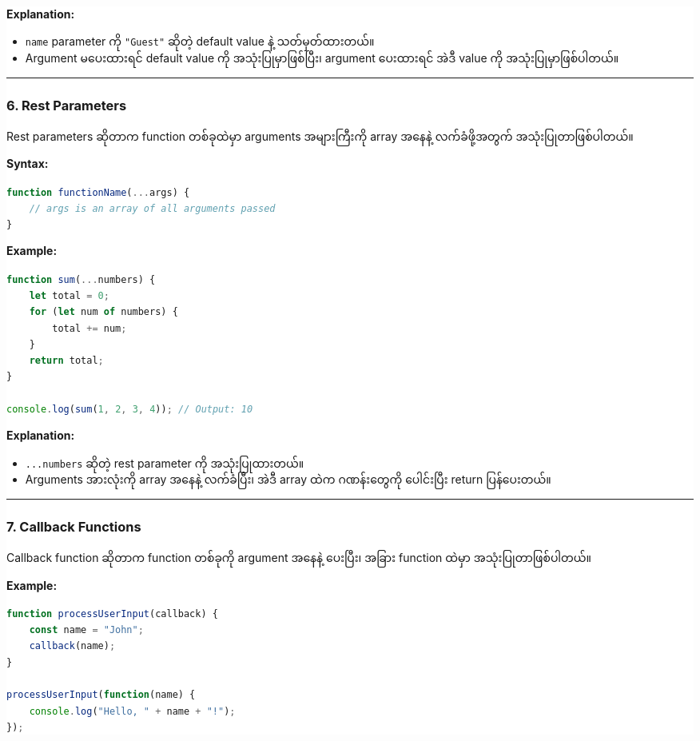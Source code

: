 **Explanation:**
- `name` parameter ကို `"Guest"` ဆိုတဲ့ default value နဲ့ သတ်မှတ်ထားတယ်။
- Argument မပေးထားရင် default value ကို အသုံးပြုမှာဖြစ်ပြီး၊ argument ပေးထားရင် အဲဒီ value ကို အသုံးပြုမှာဖြစ်ပါတယ်။

---

### **6. Rest Parameters**
Rest parameters ဆိုတာက function တစ်ခုထဲမှာ arguments အများကြီးကို array အနေနဲ့ လက်ခံဖို့အတွက် အသုံးပြုတာဖြစ်ပါတယ်။

**Syntax:**
```javascript
function functionName(...args) {
    // args is an array of all arguments passed
}
```

**Example:**
```javascript
function sum(...numbers) {
    let total = 0;
    for (let num of numbers) {
        total += num;
    }
    return total;
}

console.log(sum(1, 2, 3, 4)); // Output: 10
```

**Explanation:**
- `...numbers` ဆိုတဲ့ rest parameter ကို အသုံးပြုထားတယ်။
- Arguments အားလုံးကို array အနေနဲ့ လက်ခံပြီး၊ အဲဒီ array ထဲက ဂဏန်းတွေကို ပေါင်းပြီး return ပြန်ပေးတယ်။

---

### **7. Callback Functions**
Callback function ဆိုတာက function တစ်ခုကို argument အနေနဲ့ ပေးပြီး၊ အခြား function ထဲမှာ အသုံးပြုတာဖြစ်ပါတယ်။

**Example:**
```javascript
function processUserInput(callback) {
    const name = "John";
    callback(name);
}

processUserInput(function(name) {
    console.log("Hello, " + name + "!");
});
```
